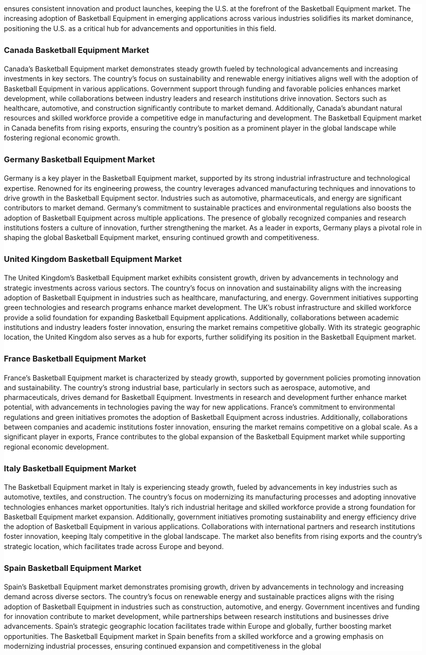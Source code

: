 ensures consistent innovation and product launches, keeping the U.S. at the forefront of the Basketball Equipment market. The increasing adoption of Basketball Equipment in emerging applications across various industries solidifies its market dominance, positioning the U.S. as a critical hub for advancements and opportunities in this field.</p><h3>Canada Basketball Equipment Market</h3><p>Canada&rsquo;s Basketball Equipment market demonstrates steady growth fueled by technological advancements and increasing investments in key sectors. The country&rsquo;s focus on sustainability and renewable energy initiatives aligns well with the adoption of Basketball Equipment in various applications. Government support through funding and favorable policies enhances market development, while collaborations between industry leaders and research institutions drive innovation. Sectors such as healthcare, automotive, and construction significantly contribute to market demand. Additionally, Canada&rsquo;s abundant natural resources and skilled workforce provide a competitive edge in manufacturing and development. The Basketball Equipment market in Canada benefits from rising exports, ensuring the country&rsquo;s position as a prominent player in the global landscape while fostering regional economic growth.</p><h3>Germany Basketball Equipment Market</h3><p>Germany is a key player in the Basketball Equipment market, supported by its strong industrial infrastructure and technological expertise. Renowned for its engineering prowess, the country leverages advanced manufacturing techniques and innovations to drive growth in the Basketball Equipment sector. Industries such as automotive, pharmaceuticals, and energy are significant contributors to market demand. Germany&rsquo;s commitment to sustainable practices and environmental regulations also boosts the adoption of Basketball Equipment across multiple applications. The presence of globally recognized companies and research institutions fosters a culture of innovation, further strengthening the market. As a leader in exports, Germany plays a pivotal role in shaping the global Basketball Equipment market, ensuring continued growth and competitiveness.</p><h3>United Kingdom Basketball Equipment Market</h3><p>The United Kingdom&rsquo;s Basketball Equipment market exhibits consistent growth, driven by advancements in technology and strategic investments across various sectors. The country&rsquo;s focus on innovation and sustainability aligns with the increasing adoption of Basketball Equipment in industries such as healthcare, manufacturing, and energy. Government initiatives supporting green technologies and research programs enhance market development. The UK&rsquo;s robust infrastructure and skilled workforce provide a solid foundation for expanding Basketball Equipment applications. Additionally, collaborations between academic institutions and industry leaders foster innovation, ensuring the market remains competitive globally. With its strategic geographic location, the United Kingdom also serves as a hub for exports, further solidifying its position in the Basketball Equipment market.</p><h3>France Basketball Equipment Market</h3><p>France&rsquo;s Basketball Equipment market is characterized by steady growth, supported by government policies promoting innovation and sustainability. The country&rsquo;s strong industrial base, particularly in sectors such as aerospace, automotive, and pharmaceuticals, drives demand for Basketball Equipment. Investments in research and development further enhance market potential, with advancements in technologies paving the way for new applications. France&rsquo;s commitment to environmental regulations and green initiatives promotes the adoption of Basketball Equipment across industries. Additionally, collaborations between companies and academic institutions foster innovation, ensuring the market remains competitive on a global scale. As a significant player in exports, France contributes to the global expansion of the Basketball Equipment market while supporting regional economic development.</p><h3>Italy Basketball Equipment Market</h3><p>The Basketball Equipment market in Italy is experiencing steady growth, fueled by advancements in key industries such as automotive, textiles, and construction. The country&rsquo;s focus on modernizing its manufacturing processes and adopting innovative technologies enhances market opportunities. Italy&rsquo;s rich industrial heritage and skilled workforce provide a strong foundation for Basketball Equipment market expansion. Additionally, government initiatives promoting sustainability and energy efficiency drive the adoption of Basketball Equipment in various applications. Collaborations with international partners and research institutions foster innovation, keeping Italy competitive in the global landscape. The market also benefits from rising exports and the country&rsquo;s strategic location, which facilitates trade across Europe and beyond.</p><h3>Spain Basketball Equipment Market</h3><p>Spain&rsquo;s Basketball Equipment market demonstrates promising growth, driven by advancements in technology and increasing demand across diverse sectors. The country&rsquo;s focus on renewable energy and sustainable practices aligns with the rising adoption of Basketball Equipment in industries such as construction, automotive, and energy. Government incentives and funding for innovation contribute to market development, while partnerships between research institutions and businesses drive advancements. Spain&rsquo;s strategic geographic location facilitates trade within Europe and globally, further boosting market opportunities. The Basketball Equipment market in Spain benefits from a skilled workforce and a growing emphasis on modernizing industrial processes, ensuring continued expansion and competitiveness in the global